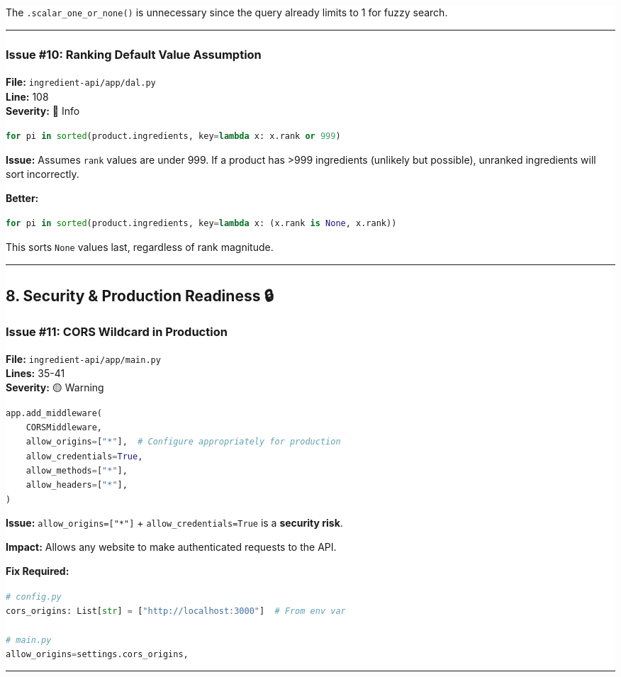 The `.scalar_one_or_none()` is unnecessary since the query already limits to 1 for fuzzy search.

---

### Issue #10: Ranking Default Value Assumption

**File:** `ingredient-api/app/dal.py`  
**Line:** 108  
**Severity:** 🔵 Info

```python:108:ingredient-api/app/dal.py
for pi in sorted(product.ingredients, key=lambda x: x.rank or 999)
```

**Issue:** Assumes `rank` values are under 999. If a product has >999 ingredients (unlikely but possible), unranked ingredients will sort incorrectly.

**Better:**
```python
for pi in sorted(product.ingredients, key=lambda x: (x.rank is None, x.rank))
```

This sorts `None` values last, regardless of rank magnitude.

---

## 8. Security & Production Readiness 🔒

### Issue #11: CORS Wildcard in Production

**File:** `ingredient-api/app/main.py`  
**Lines:** 35-41  
**Severity:** 🟡 Warning

```python:35-41:ingredient-api/app/main.py
app.add_middleware(
    CORSMiddleware,
    allow_origins=["*"],  # Configure appropriately for production
    allow_credentials=True,
    allow_methods=["*"],
    allow_headers=["*"],
)
```

**Issue:** `allow_origins=["*"]` + `allow_credentials=True` is a **security risk**.

**Impact:** Allows any website to make authenticated requests to the API.

**Fix Required:**
```python
# config.py
cors_origins: List[str] = ["http://localhost:3000"]  # From env var

# main.py
allow_origins=settings.cors_origins,
```

---